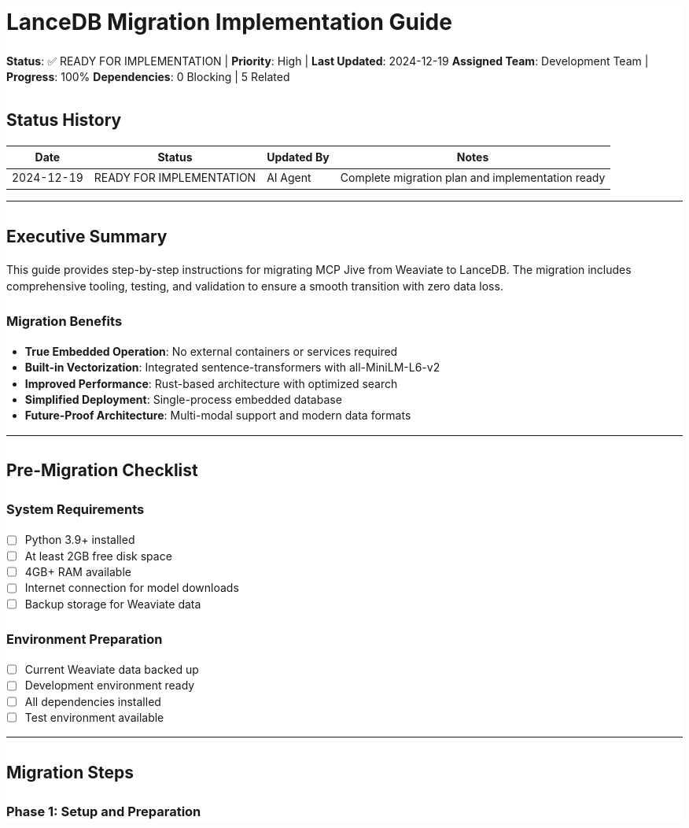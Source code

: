 # LanceDB Migration Implementation Guide

**Status**: ✅ READY FOR IMPLEMENTATION | **Priority**: High | **Last Updated**: 2024-12-19
**Assigned Team**: Development Team | **Progress**: 100%
**Dependencies**: 0 Blocking | 5 Related

## Status History
| Date | Status | Updated By | Notes |
|------|--------|------------|-------|
| 2024-12-19 | READY FOR IMPLEMENTATION | AI Agent | Complete migration plan and implementation ready |

---

## Executive Summary

This guide provides step-by-step instructions for migrating MCP Jive from Weaviate to LanceDB. The migration includes comprehensive tooling, testing, and validation to ensure a smooth transition with zero data loss.

### Migration Benefits
- **True Embedded Operation**: No external containers or services required
- **Built-in Vectorization**: Integrated sentence-transformers with all-MiniLM-L6-v2
- **Improved Performance**: Rust-based architecture with optimized search
- **Simplified Deployment**: Single-process embedded database
- **Future-Proof Architecture**: Multi-modal support and modern data formats

---

## Pre-Migration Checklist

### System Requirements
- [ ] Python 3.9+ installed
- [ ] At least 2GB free disk space
- [ ] 4GB+ RAM available
- [ ] Internet connection for model downloads
- [ ] Backup storage for Weaviate data

### Environment Preparation
- [ ] Current Weaviate data backed up
- [ ] Development environment ready
- [ ] All dependencies installed
- [ ] Test environment available

---

## Migration Steps

### Phase 1: Setup and Preparation
